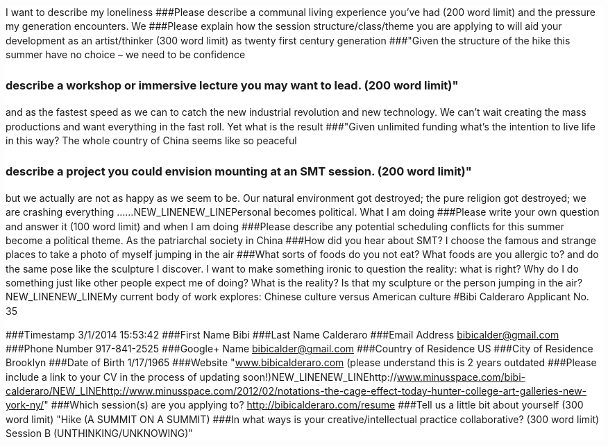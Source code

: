  I want to describe my loneliness
###Please describe a communal living experience you’ve had (200 word limit)
 and the pressure my generation encounters. We
###Please explain how the session structure/class/theme you are applying to will aid your development as an artist/thinker (300 word limit)
 as twenty first century generation
###"Given the structure of the hike this summer
 have no choice – we need to be confidence
### describe a workshop or immersive lecture you may want to lead. (200 word limit)"
 and as the fastest speed as we can to catch the new industrial revolution and new technology. We can’t wait creating the mass productions and want everything in the fast roll. Yet what is the result
###"Given unlimited funding
 what’s the intention to live life in this way? The whole country of China seems like so peaceful
### describe a project you could envision mounting at an SMT session. (200 word limit)"
 but we actually are not as happy as we seem to be. Our natural environment got destroyed; the pure religion got destroyed; we are crashing everything ……NEW_LINENEW_LINEPersonal becomes political. What I am doing
###Please write your own question and answer it (100 word limit)
 and when I am doing
###Please describe any potential scheduling conflicts for this summer
 become a political theme. As the patriarchal society in China
###How did you hear about SMT?
 I choose the famous and strange places to take a photo of myself jumping in the air
###What sorts of foods do you not eat? What foods are you allergic to?
 and do the same pose like the sculpture I discover. I want to make something ironic to question the reality: what is right? Why do I do something just like other people expect me of doing? What is the reality? Is that my sculpture or the person jumping in the air?NEW_LINENEW_LINEMy current body of work explores: Chinese culture versus American culture
#Bibi Calderaro
Applicant No. 35

###Timestamp
3/1/2014 15:53:42
###First Name
Bibi
###Last Name
Calderaro
###Email Address
bibicalder@gmail.com
###Phone Number
917-841-2525
###Google+ Name
bibicalder@gmail.com
###Country of Residence
US
###City of Residence
Brooklyn
###Date of Birth
1/17/1965
###Website
"www.bibicalderaro.com (please understand this is 2 years outdated
###Please include a link to your CV
 in the process of updating soon!)NEW_LINENEW_LINEhttp://www.minusspace.com/bibi-calderaro/NEW_LINEhttp://www.minusspace.com/2012/02/notations-the-cage-effect-today-hunter-college-art-galleries-new-york-ny/"
###Which session(s) are you applying to?
http://bibicalderaro.com/resume
###Tell us a little bit about yourself (300 word limit)
"Hike (A SUMMIT ON A SUMMIT)
###In what ways is your creative/intellectual practice collaborative? (300 word limit)
 Session B (UNTHINKING/UNKNOWING)"